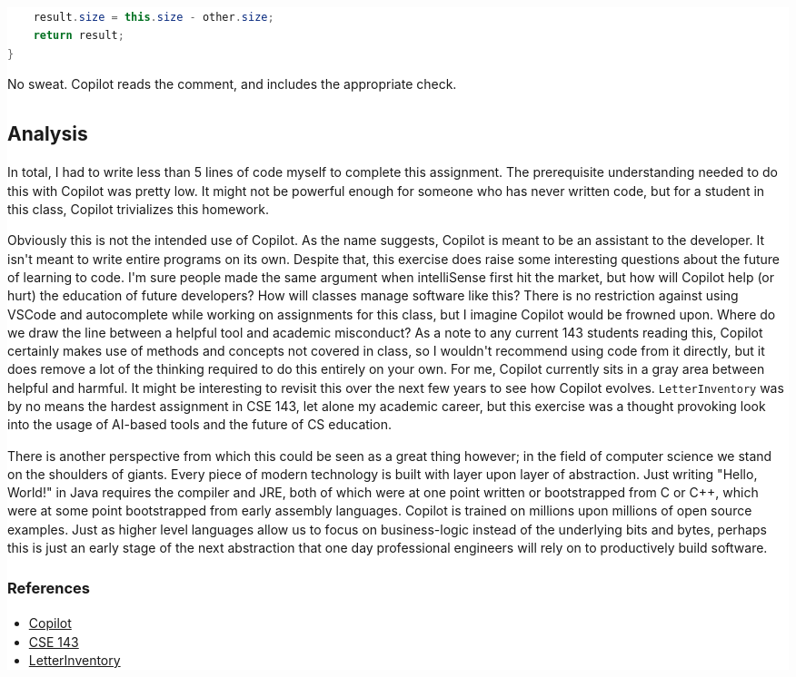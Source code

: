 ```java
    result.size = this.size - other.size;
    return result;
}  
```

No sweat. Copilot reads the comment, and includes the appropriate check. 


## Analysis
In total, I had to write less than 5 lines of code myself to complete this assignment. The prerequisite understanding needed to do this with Copilot was pretty low. It might not be powerful enough for someone who has never written code, but for a student in this class, Copilot trivializes this homework. 

Obviously this is not the intended use of Copilot. As the name suggests, Copilot is meant to be an assistant to the developer. It isn't meant to write entire programs on its own. Despite that, this exercise does raise some interesting questions about the future of learning to code. I'm sure people made the same argument when intelliSense first hit the market, but how will Copilot help (or hurt) the education of future developers? How will classes manage software like this? There is no restriction against using VSCode and autocomplete while working on assignments for this class, but I imagine Copilot would be frowned upon. Where do we draw the line between a helpful tool and academic misconduct? As a note to any current 143 students reading this, Copilot certainly makes use of methods and concepts not covered in class, so I wouldn't recommend using code from it directly, but it does remove a lot of the thinking required to do this entirely on your own. For me, Copilot currently sits in a gray area between helpful and harmful. It might be interesting to revisit this over the next few years to see how Copilot evolves. `LetterInventory` was by no means the hardest assignment in CSE 143, let alone my academic career, but this exercise was a thought provoking look into the usage of AI-based tools and the future of CS education. 

There is another perspective from which this could be seen as a great thing however; in the field of computer science we stand on the shoulders of giants. Every piece of modern technology is built with layer upon layer of abstraction. Just writing "Hello, World!" in Java requires the compiler and JRE, both of which were at one point written or bootstrapped from C or C++, which were at some point bootstrapped from early assembly languages. Copilot is trained on millions upon millions of open source examples. Just as higher level languages allow us to focus on business-logic instead of the underlying bits and bytes, perhaps this is just an early stage of the next abstraction that one day professional engineers will rely on to productively build software. 

### References

- [Copilot](https://copilot.github.com/)
- [CSE 143](https://courses.cs.washington.edu/courses/cse143/21sp/)
- [LetterInventory](https://courses.cs.washington.edu/courses/cse143/21sp/handouts/02.pdf)

